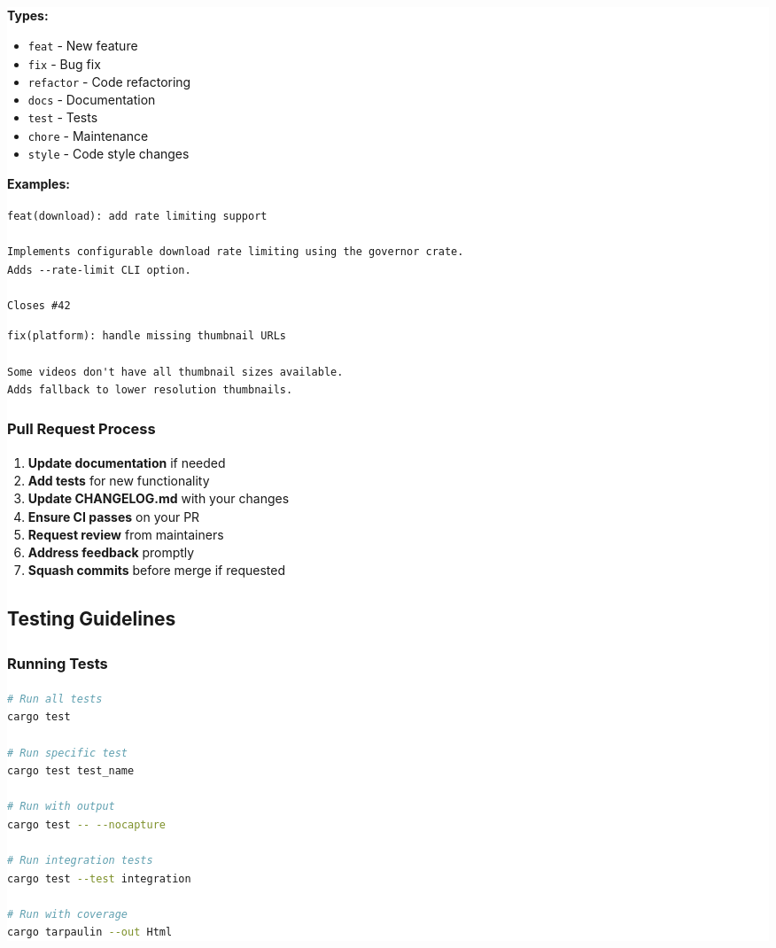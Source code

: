 **Types:**
- `feat` - New feature
- `fix` - Bug fix
- `refactor` - Code refactoring
- `docs` - Documentation
- `test` - Tests
- `chore` - Maintenance
- `style` - Code style changes

**Examples:**

```
feat(download): add rate limiting support

Implements configurable download rate limiting using the governor crate.
Adds --rate-limit CLI option.

Closes #42
```

```
fix(platform): handle missing thumbnail URLs

Some videos don't have all thumbnail sizes available.
Adds fallback to lower resolution thumbnails.
```

### Pull Request Process

1. **Update documentation** if needed
2. **Add tests** for new functionality
3. **Update CHANGELOG.md** with your changes
4. **Ensure CI passes** on your PR
5. **Request review** from maintainers
6. **Address feedback** promptly
7. **Squash commits** before merge if requested

## Testing Guidelines

### Running Tests

```bash
# Run all tests
cargo test

# Run specific test
cargo test test_name

# Run with output
cargo test -- --nocapture

# Run integration tests
cargo test --test integration

# Run with coverage
cargo tarpaulin --out Html
```
